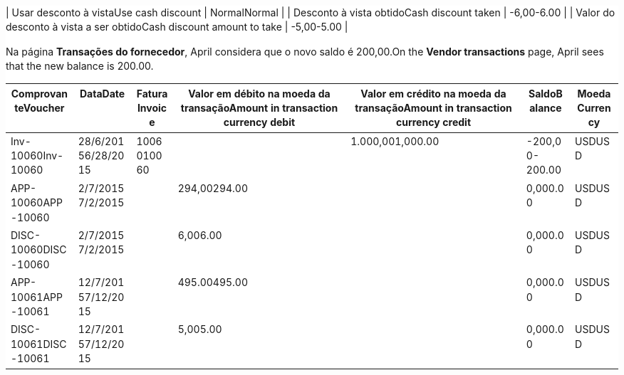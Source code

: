 | <span data-ttu-id="e1e3f-275">Usar desconto à vista</span><span class="sxs-lookup"><span data-stu-id="e1e3f-275">Use cash discount</span></span>            | <span data-ttu-id="e1e3f-276">Normal</span><span class="sxs-lookup"><span data-stu-id="e1e3f-276">Normal</span></span>    |
| <span data-ttu-id="e1e3f-277">Desconto à vista obtido</span><span class="sxs-lookup"><span data-stu-id="e1e3f-277">Cash discount taken</span></span>          | <span data-ttu-id="e1e3f-278">-6,00</span><span class="sxs-lookup"><span data-stu-id="e1e3f-278">-6.00</span></span>     |
| <span data-ttu-id="e1e3f-279">Valor do desconto à vista a ser obtido</span><span class="sxs-lookup"><span data-stu-id="e1e3f-279">Cash discount amount to take</span></span> | <span data-ttu-id="e1e3f-280">-5,00</span><span class="sxs-lookup"><span data-stu-id="e1e3f-280">-5.00</span></span>     |

<span data-ttu-id="e1e3f-281">Na página **Transações do fornecedor**, April considera que o novo saldo é 200,00.</span><span class="sxs-lookup"><span data-stu-id="e1e3f-281">On the **Vendor transactions** page, April sees that the new balance is 200.00.</span></span>

| <span data-ttu-id="e1e3f-282">Comprovante</span><span class="sxs-lookup"><span data-stu-id="e1e3f-282">Voucher</span></span>    | <span data-ttu-id="e1e3f-283">Data</span><span class="sxs-lookup"><span data-stu-id="e1e3f-283">Date</span></span>      | <span data-ttu-id="e1e3f-284">Fatura</span><span class="sxs-lookup"><span data-stu-id="e1e3f-284">Invoice</span></span> | <span data-ttu-id="e1e3f-285">Valor em débito na moeda da transação</span><span class="sxs-lookup"><span data-stu-id="e1e3f-285">Amount in transaction currency debit</span></span> | <span data-ttu-id="e1e3f-286">Valor em crédito na moeda da transação</span><span class="sxs-lookup"><span data-stu-id="e1e3f-286">Amount in transaction currency credit</span></span> | <span data-ttu-id="e1e3f-287">Saldo</span><span class="sxs-lookup"><span data-stu-id="e1e3f-287">Balance</span></span> | <span data-ttu-id="e1e3f-288">Moeda</span><span class="sxs-lookup"><span data-stu-id="e1e3f-288">Currency</span></span> |
|------------|-----------|---------|--------------------------------------|---------------------------------------|---------|----------|
| <span data-ttu-id="e1e3f-289">Inv-10060</span><span class="sxs-lookup"><span data-stu-id="e1e3f-289">Inv-10060</span></span>  | <span data-ttu-id="e1e3f-290">28/6/2015</span><span class="sxs-lookup"><span data-stu-id="e1e3f-290">6/28/2015</span></span> | <span data-ttu-id="e1e3f-291">10060</span><span class="sxs-lookup"><span data-stu-id="e1e3f-291">10060</span></span>   |                                      | <span data-ttu-id="e1e3f-292">1.000,00</span><span class="sxs-lookup"><span data-stu-id="e1e3f-292">1,000.00</span></span>                              | <span data-ttu-id="e1e3f-293">-200,00</span><span class="sxs-lookup"><span data-stu-id="e1e3f-293">-200.00</span></span> | <span data-ttu-id="e1e3f-294">USD</span><span class="sxs-lookup"><span data-stu-id="e1e3f-294">USD</span></span>      |
| <span data-ttu-id="e1e3f-295">APP-10060</span><span class="sxs-lookup"><span data-stu-id="e1e3f-295">APP-10060</span></span>  | <span data-ttu-id="e1e3f-296">2/7/2015</span><span class="sxs-lookup"><span data-stu-id="e1e3f-296">7/2/2015</span></span>  |         | <span data-ttu-id="e1e3f-297">294,00</span><span class="sxs-lookup"><span data-stu-id="e1e3f-297">294.00</span></span>                               |                                       | <span data-ttu-id="e1e3f-298">0,00</span><span class="sxs-lookup"><span data-stu-id="e1e3f-298">0.00</span></span>    | <span data-ttu-id="e1e3f-299">USD</span><span class="sxs-lookup"><span data-stu-id="e1e3f-299">USD</span></span>      |
| <span data-ttu-id="e1e3f-300">DISC-10060</span><span class="sxs-lookup"><span data-stu-id="e1e3f-300">DISC-10060</span></span> | <span data-ttu-id="e1e3f-301">2/7/2015</span><span class="sxs-lookup"><span data-stu-id="e1e3f-301">7/2/2015</span></span>  |         | <span data-ttu-id="e1e3f-302">6,00</span><span class="sxs-lookup"><span data-stu-id="e1e3f-302">6.00</span></span>                                 |                                       | <span data-ttu-id="e1e3f-303">0,00</span><span class="sxs-lookup"><span data-stu-id="e1e3f-303">0.00</span></span>    | <span data-ttu-id="e1e3f-304">USD</span><span class="sxs-lookup"><span data-stu-id="e1e3f-304">USD</span></span>      |
| <span data-ttu-id="e1e3f-305">APP-10061</span><span class="sxs-lookup"><span data-stu-id="e1e3f-305">APP-10061</span></span>  | <span data-ttu-id="e1e3f-306">12/7/2015</span><span class="sxs-lookup"><span data-stu-id="e1e3f-306">7/12/2015</span></span> |         | <span data-ttu-id="e1e3f-307">495.00</span><span class="sxs-lookup"><span data-stu-id="e1e3f-307">495.00</span></span>                               |                                       | <span data-ttu-id="e1e3f-308">0,00</span><span class="sxs-lookup"><span data-stu-id="e1e3f-308">0.00</span></span>    | <span data-ttu-id="e1e3f-309">USD</span><span class="sxs-lookup"><span data-stu-id="e1e3f-309">USD</span></span>      |
| <span data-ttu-id="e1e3f-310">DISC-10061</span><span class="sxs-lookup"><span data-stu-id="e1e3f-310">DISC-10061</span></span> | <span data-ttu-id="e1e3f-311">12/7/2015</span><span class="sxs-lookup"><span data-stu-id="e1e3f-311">7/12/2015</span></span> |         | <span data-ttu-id="e1e3f-312">5,00</span><span class="sxs-lookup"><span data-stu-id="e1e3f-312">5.00</span></span>                                 |                                       | <span data-ttu-id="e1e3f-313">0,00</span><span class="sxs-lookup"><span data-stu-id="e1e3f-313">0.00</span></span>    | <span data-ttu-id="e1e3f-314">USD</span><span class="sxs-lookup"><span data-stu-id="e1e3f-314">USD</span></span>      |
